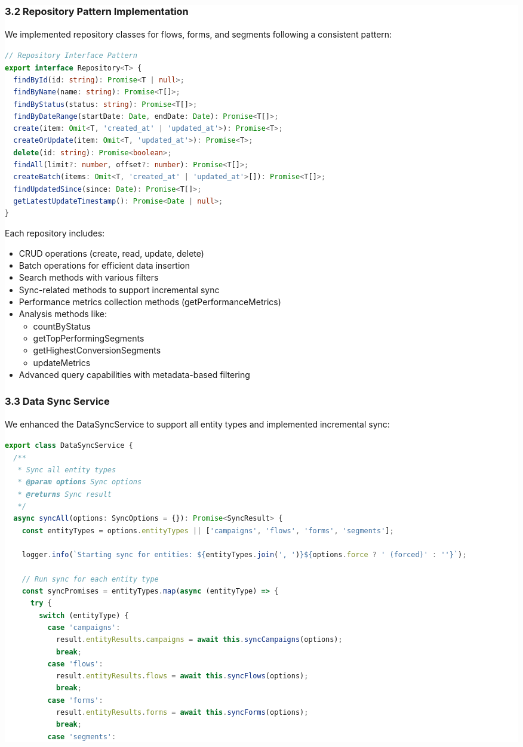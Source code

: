 ### 3.2 Repository Pattern Implementation

We implemented repository classes for flows, forms, and segments following a consistent pattern:

```typescript
// Repository Interface Pattern
export interface Repository<T> {
  findById(id: string): Promise<T | null>;
  findByName(name: string): Promise<T[]>;
  findByStatus(status: string): Promise<T[]>;
  findByDateRange(startDate: Date, endDate: Date): Promise<T[]>;
  create(item: Omit<T, 'created_at' | 'updated_at'>): Promise<T>;
  createOrUpdate(item: Omit<T, 'updated_at'>): Promise<T>;
  delete(id: string): Promise<boolean>;
  findAll(limit?: number, offset?: number): Promise<T[]>;
  createBatch(items: Omit<T, 'created_at' | 'updated_at'>[]): Promise<T[]>;
  findUpdatedSince(since: Date): Promise<T[]>;
  getLatestUpdateTimestamp(): Promise<Date | null>;
}
```

Each repository includes:
- CRUD operations (create, read, update, delete)
- Batch operations for efficient data insertion
- Search methods with various filters
- Sync-related methods to support incremental sync
- Performance metrics collection methods (getPerformanceMetrics)
- Analysis methods like:
  - countByStatus
  - getTopPerformingSegments
  - getHighestConversionSegments
  - updateMetrics
- Advanced query capabilities with metadata-based filtering

### 3.3 Data Sync Service

We enhanced the DataSyncService to support all entity types and implemented incremental sync:

```typescript
export class DataSyncService {
  /**
   * Sync all entity types
   * @param options Sync options
   * @returns Sync result
   */
  async syncAll(options: SyncOptions = {}): Promise<SyncResult> {
    const entityTypes = options.entityTypes || ['campaigns', 'flows', 'forms', 'segments'];
    
    logger.info(`Starting sync for entities: ${entityTypes.join(', ')}${options.force ? ' (forced)' : ''}`);
    
    // Run sync for each entity type
    const syncPromises = entityTypes.map(async (entityType) => {
      try {
        switch (entityType) {
          case 'campaigns':
            result.entityResults.campaigns = await this.syncCampaigns(options);
            break;
          case 'flows':
            result.entityResults.flows = await this.syncFlows(options);
            break;
          case 'forms':
            result.entityResults.forms = await this.syncForms(options);
            break;
          case 'segments':
```